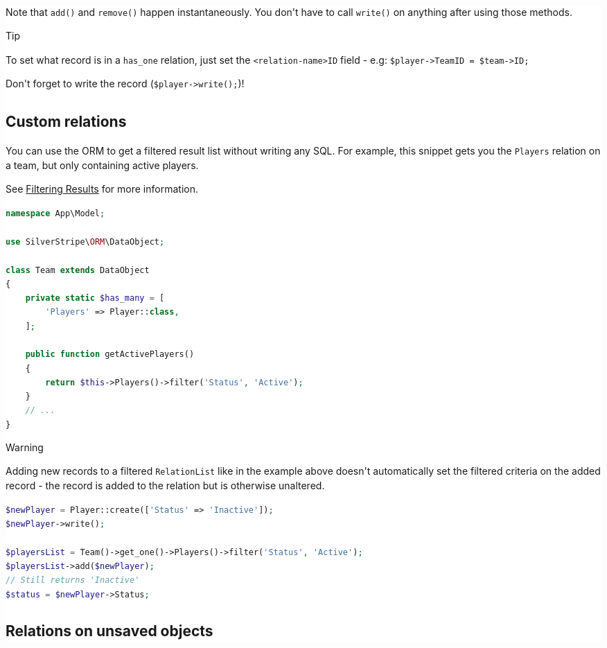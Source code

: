 Note that `add()` and `remove()` happen instantaneously. You don't have to call `write()` on anything after using those methods.

> [!TIP]
> To set what record is in a `has_one` relation, just set the `<relation-name>ID` field - e.g: `$player->TeamID = $team->ID;`
>
> Don't forget to write the record (`$player->write();`)!

## Custom relations

You can use the ORM to get a filtered result list without writing any SQL. For example, this snippet gets you the
`Players` relation on a team, but only containing active players.

See [Filtering Results](/developer_guides/model/data_model_and_orm/#filtering-results) for more information.

```php
namespace App\Model;

use SilverStripe\ORM\DataObject;

class Team extends DataObject
{
    private static $has_many = [
        'Players' => Player::class,
    ];

    public function getActivePlayers()
    {
        return $this->Players()->filter('Status', 'Active');
    }
    // ...
}
```

> [!WARNING]
> Adding new records to a filtered `RelationList` like in the example above doesn't automatically set the filtered
> criteria on the added record - the record is added to the relation but is otherwise unaltered.
>
> ```php
> $newPlayer = Player::create(['Status' => 'Inactive']);
> $newPlayer->write();
>
> $playersList = Team()->get_one()->Players()->filter('Status', 'Active');
> $playersList->add($newPlayer);
> // Still returns 'Inactive'
> $status = $newPlayer->Status;
> ```

## Relations on unsaved objects
